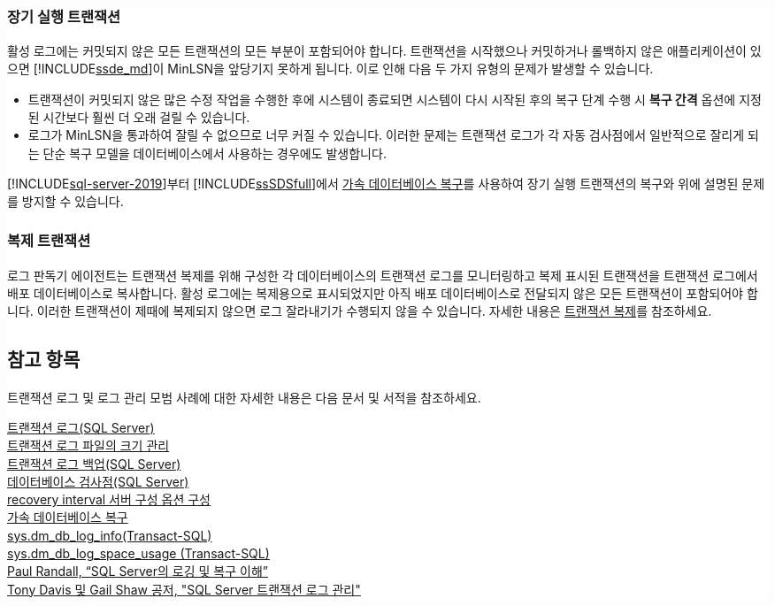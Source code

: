 ### <a name="long-running-transactions"></a>장기 실행 트랜잭션
활성 로그에는 커밋되지 않은 모든 트랜잭션의 모든 부분이 포함되어야 합니다. 트랜잭션을 시작했으나 커밋하거나 롤백하지 않은 애플리케이션이 있으면 [!INCLUDE[ssde_md](../includes/ssde_md.md)]이 MinLSN을 앞당기지 못하게 됩니다. 이로 인해 다음 두 가지 유형의 문제가 발생할 수 있습니다.

* 트랜잭션이 커밋되지 않은 많은 수정 작업을 수행한 후에 시스템이 종료되면 시스템이 다시 시작된 후의 복구 단계 수행 시 **복구 간격** 옵션에 지정된 시간보다 훨씬 더 오래 걸릴 수 있습니다.
* 로그가 MinLSN을 통과하여 잘릴 수 없으므로 너무 커질 수 있습니다. 이러한 문제는 트랜잭션 로그가 각 자동 검사점에서 일반적으로 잘리게 되는 단순 복구 모델을 데이터베이스에서 사용하는 경우에도 발생합니다.

[!INCLUDE[sql-server-2019](../includes/sssqlv15-md.md)]부터 [!INCLUDE[ssSDSfull](../includes/sssdsfull-md.md)]에서 [가속 데이터베이스 복구](../relational-databases/backup-restore/restore-and-recovery-overview-sql-server.md#adr)를 사용하여 장기 실행 트랜잭션의 복구와 위에 설명된 문제를 방지할 수 있습니다.  

### <a name="replication-transactions"></a>복제 트랜잭션
로그 판독기 에이전트는 트랜잭션 복제를 위해 구성한 각 데이터베이스의 트랜잭션 로그를 모니터링하고 복제 표시된 트랜잭션을 트랜잭션 로그에서 배포 데이터베이스로 복사합니다. 활성 로그에는 복제용으로 표시되었지만 아직 배포 데이터베이스로 전달되지 않은 모든 트랜잭션이 포함되어야 합니다. 이러한 트랜잭션이 제때에 복제되지 않으면 로그 잘라내기가 수행되지 않을 수 있습니다. 자세한 내용은 [트랜잭션 복제](../relational-databases/replication/transactional/transactional-replication.md)를 참조하세요.

## <a name="see-also"></a>참고 항목 
트랜잭션 로그 및 로그 관리 모범 사례에 대한 자세한 내용은 다음 문서 및 서적을 참조하세요.  
  
[트랜잭션 로그&#40;SQL Server&#41;](../relational-databases/logs/the-transaction-log-sql-server.md)    
[트랜잭션 로그 파일의 크기 관리](../relational-databases/logs/manage-the-size-of-the-transaction-log-file.md)   
[트랜잭션 로그 백업&#40;SQL Server&#41;](../relational-databases/backup-restore/transaction-log-backups-sql-server.md)   
[데이터베이스 검사점&#40;SQL Server&#41;](../relational-databases/logs/database-checkpoints-sql-server.md)   
[recovery interval 서버 구성 옵션 구성](../database-engine/configure-windows/configure-the-recovery-interval-server-configuration-option.md)    
[가속 데이터베이스 복구](../relational-databases/backup-restore/restore-and-recovery-overview-sql-server.md#adr)       
[sys.dm_db_log_info&#40;Transact-SQL&#41;](../relational-databases/system-dynamic-management-views/sys-dm-db-log-info-transact-sql.md)   
[sys.dm_db_log_space_usage &#40;Transact-SQL&#41;](../relational-databases/system-dynamic-management-views/sys-dm-db-log-space-usage-transact-sql.md)    
[Paul Randall, “SQL Server의 로깅 및 복구 이해”](/previous-versions/technet-magazine/dd392031(v=msdn.10))    
[Tony Davis 및 Gail Shaw 공저, "SQL Server 트랜잭션 로그 관리"](https://www.simple-talk.com/books/sql-books/sql-server-transaction-log-management-by-tony-davis-and-gail-shaw/)  
  

